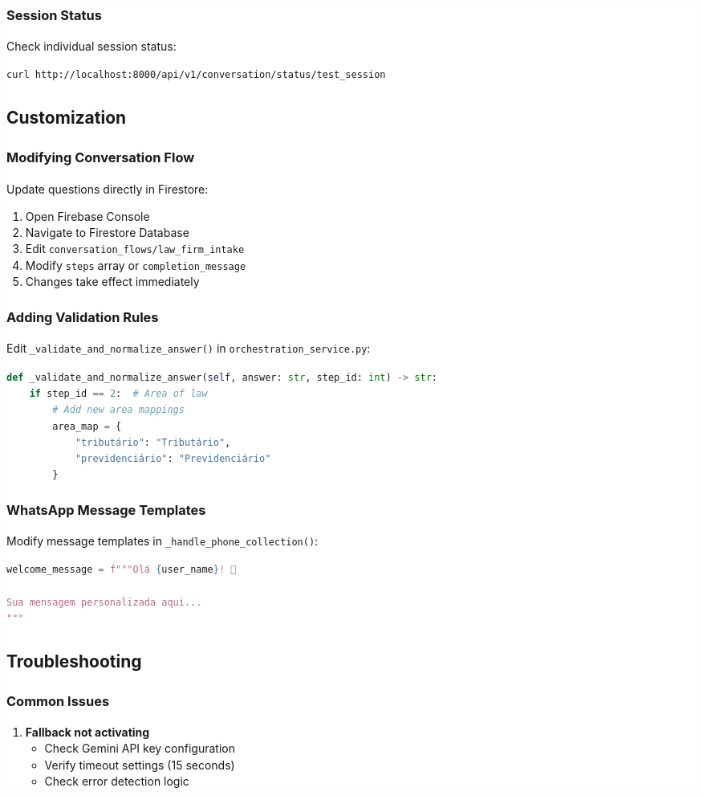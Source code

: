 ### Session Status

Check individual session status:

```bash
curl http://localhost:8000/api/v1/conversation/status/test_session
```

## Customization

### Modifying Conversation Flow

Update questions directly in Firestore:

1. Open Firebase Console
2. Navigate to Firestore Database
3. Edit `conversation_flows/law_firm_intake`
4. Modify `steps` array or `completion_message`
5. Changes take effect immediately

### Adding Validation Rules

Edit `_validate_and_normalize_answer()` in `orchestration_service.py`:

```python
def _validate_and_normalize_answer(self, answer: str, step_id: int) -> str:
    if step_id == 2:  # Area of law
        # Add new area mappings
        area_map = {
            "tributário": "Tributário",
            "previdenciário": "Previdenciário"
        }
```

### WhatsApp Message Templates

Modify message templates in `_handle_phone_collection()`:

```python
welcome_message = f"""Olá {user_name}! 👋

Sua mensagem personalizada aqui...
"""
```

## Troubleshooting

### Common Issues

1. **Fallback not activating**
   - Check Gemini API key configuration
   - Verify timeout settings (15 seconds)
   - Check error detection logic
